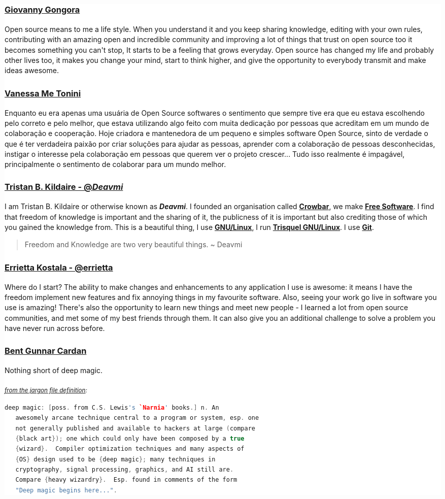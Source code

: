 ### [Giovanny Gongora](https://gioyik.com)
Open source means to me a life style. When you understand it and you keep sharing knowledge, editing with your own rules, contributing with an amazing open and incredible community and improving a lot of things that trust on open source too it becomes something you can't stop, It starts to be a feeling that grows everyday. Open source has changed my life and probably other lives too, it makes you change your mind, start to think higher, and give the opportunity to everybody transmit and make ideas awesome.

### [Vanessa Me Tonini](http://www.vanessametonini.com.br)
Enquanto eu era apenas uma usuária de Open Source softwares o sentimento que sempre tive era que eu estava escolhendo pelo correto e pelo melhor, que estava utilizando algo feito com muita dedicação por pessoas que acreditam em um mundo de colaboração e cooperação. Hoje criadora e mantenedora de um pequeno e simples software Open Source, sinto de verdade o que é ter verdadeira paixão por criar soluções para ajudar as pessoas, aprender com a colaboração de pessoas desconhecidas, instigar o interesse pela colaboração em pessoas que querem ver o projeto crescer... Tudo isso realmente é impagável, principalmente o sentimento de colaborar para um mundo melhor.

### [Tristan B. Kildaire - @_Deavmi_](https://deavmi.github.io)

I am Tristan B. Kildaire or otherwise known as _**Deavmi**_. I founded an organisation called [**Crowbar**](https://crowbarhq.github.io), we make [**Free Software**](http://www.gnu.org/philosophy/free-sw.html). I find that freedom of knowledge is important and the sharing of it, the publicness of it is important but also crediting those of which you gained the knowledge from. This is a beautiful thing, I use [**GNU/Linux**](http://gnu.org), I run [**Trisquel GNU/Linux**](http://trisquel.info). I use [**Git**](http://git-scm.com).

> Freedom and Knowledge are two very beautiful things. ~ Deavmi

### [Errietta Kostala - @errietta](http://errietta.me)

Where do I start? The ability to make changes and enhancements to any application I use is awesome: it means I have the freedom implement new features and fix annoying things in my favourite software. Also, seeing your work go live in software you use is amazing! There's also the opportunity to learn new things and meet new people - I learned a lot from open source communities, and met some of my best friends through them. It can also give you an additional challenge to solve a problem you have never run across before.

### [Bent Gunnar Cardan](https://soundcloud.com/reqshark)

Nothing short of deep magic.

*<sub>[from the jargon file definition](http://www.catb.org/jargon/):</sub>*

```c
deep magic: [poss. from C.S. Lewis's `Narnia' books.] n. An
   awesomely arcane technique central to a program or system, esp. one
   not generally published and available to hackers at large (compare
   {black art}); one which could only have been composed by a true
   {wizard}.  Compiler optimization techniques and many aspects of
   {OS} design used to be {deep magic}; many techniques in
   cryptography, signal processing, graphics, and AI still are.
   Compare {heavy wizardry}.  Esp. found in comments of the form
   "Deep magic begins here...".
```
